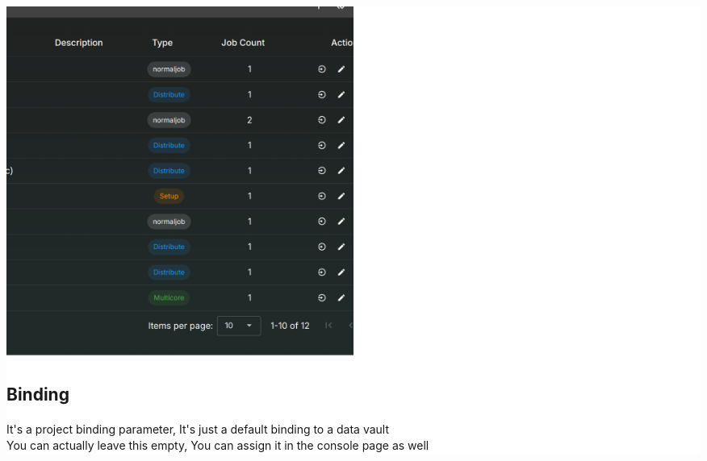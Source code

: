 <img style="width:50%" src="./../../static/AddTask8.png" />


## Binding

It's a project binding parameter, It's just a default binding to a data vault <br />
You can actually leave this empty, You can assign it in the console page as well
